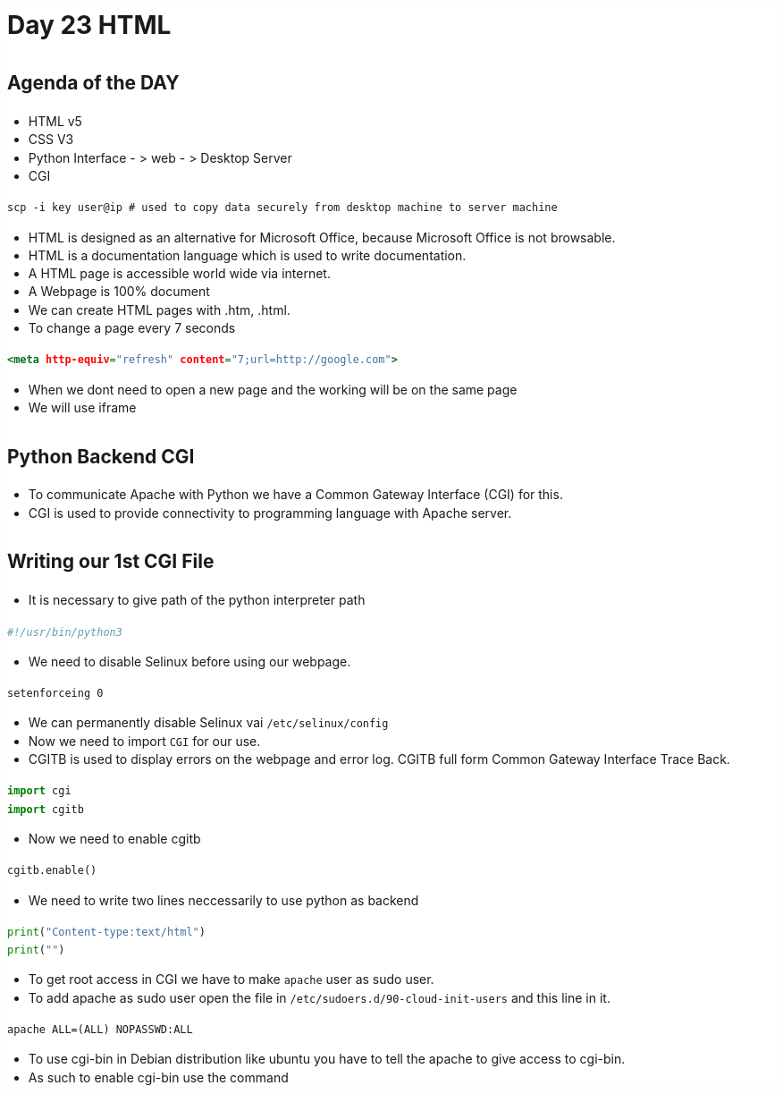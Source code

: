 # Day 23 HTML

## Agenda of the DAY
  * HTML v5
  * CSS V3
  * Python
  Interface - > web - > Desktop Server
  * CGI
```
scp -i key user@ip # used to copy data securely from desktop machine to server machine
```

*   HTML is designed as an alternative for Microsoft Office, because Microsoft Office is not browsable.
*   HTML is a documentation language which is used to write documentation.
*   A HTML page is accessible world wide via internet.
*   A Webpage is 100% document
*   We can create HTML pages with .htm, .html.
*   To change a page every 7 seconds
```htm
<meta http-equiv="refresh" content="7;url=http://google.com">
```
*   When we dont need to open a new page and the working will be on the same page
*   We will use iframe
## Python Backend CGI
*   To communicate Apache with Python we have a Common Gateway Interface (CGI) for this.
*   CGI is used to provide connectivity to programming language with Apache server.

## Writing our 1st CGI File
*   It is necessary to give path of the python interpreter path
```py
#!/usr/bin/python3
```
*   We need to disable Selinux before using our webpage.
```
setenforceing 0
```
*   We can permanently disable Selinux vai ```/etc/selinux/config```
*   Now we need to import ```CGI``` for our use.
*   CGITB is used to display errors on the webpage and error log. CGITB full form Common Gateway Interface Trace Back.
```py
import cgi
import cgitb
```
*   Now we need to enable cgitb
```py
cgitb.enable()
```  
*   We need to write two lines neccessarily to use python as backend
```py
print("Content-type:text/html")
print("")
```
*   To get root access in CGI we have to make ```apache``` user as sudo user.
*   To add apache as sudo user open the file in ```/etc/sudoers.d/90-cloud-init-users``` and this line in it.
```
apache ALL=(ALL) NOPASSWD:ALL
```
*   To use cgi-bin in Debian distribution like ubuntu you have to tell the apache to give access to cgi-bin.
*   As such to enable cgi-bin use the command